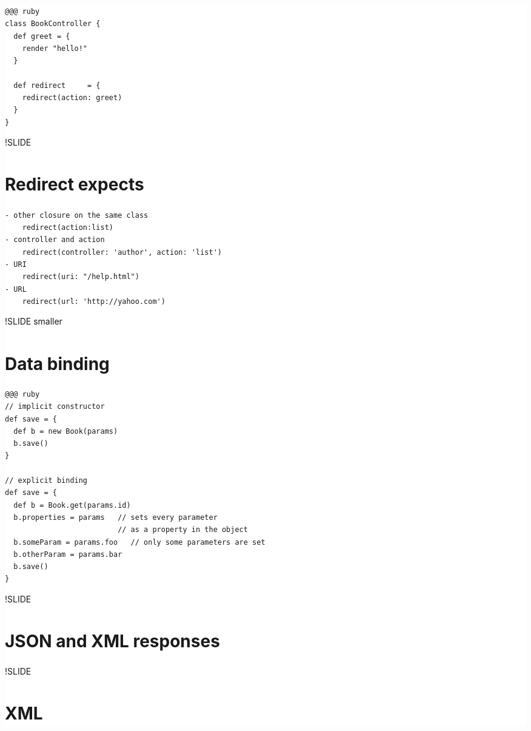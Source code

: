     @@@ ruby
    class BookController {
      def greet = {
        render "hello!"
      }

      def redirect     = {
        redirect(action: greet)
      }
    }

!SLIDE

# Redirect expects #
    - other closure on the same class
        redirect(action:list)
    - controller and action
        redirect(controller: 'author', action: 'list')
    - URI 
        redirect(uri: "/help.html")
    - URL
        redirect(url: 'http://yahoo.com')

!SLIDE smaller

# Data binding #

    @@@ ruby
    // implicit constructor
    def save = {
      def b = new Book(params)
      b.save()
    }

    // explicit binding
    def save = {
      def b = Book.get(params.id)
      b.properties = params   // sets every parameter 
                              // as a property in the object
      b.someParam = params.foo   // only some parameters are set
      b.otherParam = params.bar
      b.save()
    }

!SLIDE

# JSON and XML responses #

!SLIDE

# XML #

